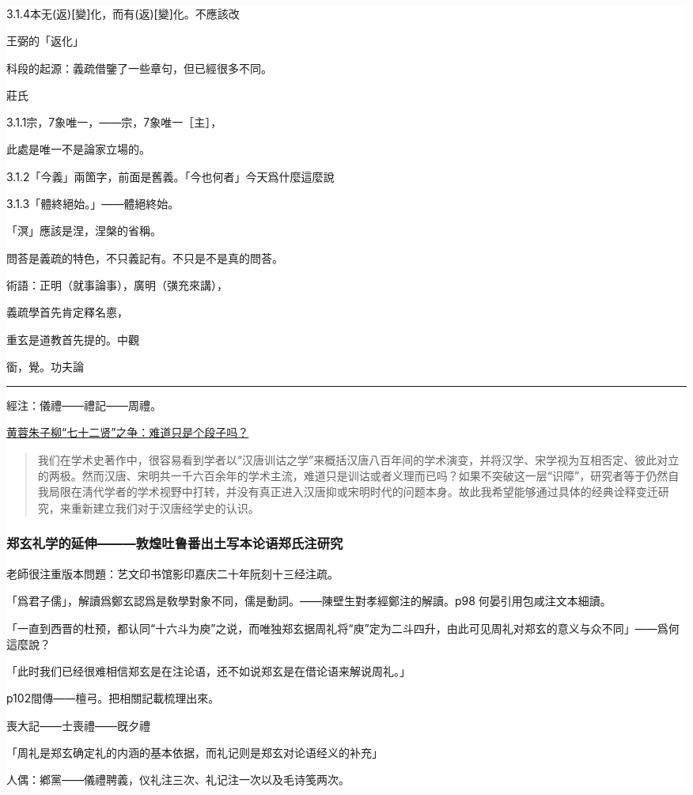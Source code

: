 3.1.4本无(返)[變]化，而有(返)[變]化。不應該改

王弼的「返化」

科段的起源：義疏借鑒了一些章句，但已經很多不同。



莊氏

3.1.1宗，7象唯一，——宗，7象唯一［主］，

此處是唯一不是論家立場的。

3.1.2「今義」兩箇字，前面是舊義。「今也何者」今天爲什麼這麼說

3.1.3「體終絕始。」——體絕終始。

「溟」應該是涅，涅槃的省稱。

問荅是義疏的特色，不只義記有。不只是不是真的問荅。

術語：正明（就事論事），廣明（彉充來講），

義疏學首先肯定釋名𢛳，

重玄是道教首先提的。中觀

衟，覺。功夫論













---

經注：儀禮——禮記——周禮。

[黄蓉朱子柳“七十二贤”之争：难道只是个段子吗？](http://ny.zdline.cn/h5/article/detail.do?&artId=37361&sm=app)

> 我们在学术史著作中，很容易看到学者以“汉唐训诂之学”来概括汉唐八百年间的学术演变，并将汉学、宋学视为互相否定、彼此对立的两极。然而汉唐、宋明共一千六百余年的学术主流，难道只是训诂或者义理而已吗？如果不突破这一层“识障”，研究者等于仍然自我局限在淸代学者的学术视野中打转，并没有真正进入汉唐抑或宋明时代的问题本身。故此我希望能够通过具体的经典诠释变迁研究，来重新建立我们对于汉唐经学史的认识。

### 郑玄礼学的延伸———敦煌吐鲁番出土写本<v>论语郑氏注</v>研究

老師很注重版本問題：艺文印书馆影印嘉庆二十年阮刻<v>十三经注疏</v>。

「爲君子儒」，解讀爲鄭玄認爲是敎學對象不同，儒是動詞。——陳壁生對孝經鄭注的解讀。p98 何晏引用包咸注文本細讀。

「一直到西晋的杜预，都认同“十六斗为庾”之说，而唯独郑玄据<v>周礼</v>将“庾”定为二斗四升，由此可见<v>周礼</v>对郑玄的意义与众不同」——爲何這麼說？

「此时我们已经很难相信郑玄是在注<v>论语</v>，还不如说郑玄是在借<v>论语</v>来解说<v>周礼</v>。」

p102間傳——檀弓。把相關記載梳理出來。

喪大記——士喪禮——旣夕禮

「<v>周礼</v>是郑玄确定礼的内涵的基本依据，而<v>礼记</v>则是郑玄对<v>论语</v>经义的补充」

人偶：鄕黨——儀禮聘義，<v>仪礼</v>注三次、<v>礼记</v>注一次以及<v>毛诗</v>笺两次。

